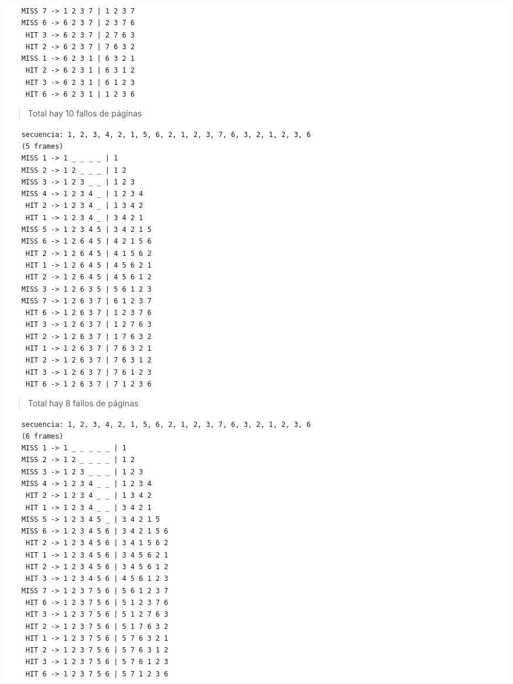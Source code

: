         MISS 7 -> 1 2 3 7 | 1 2 3 7
        MISS 6 -> 6 2 3 7 | 2 3 7 6
         HIT 3 -> 6 2 3 7 | 2 7 6 3
         HIT 2 -> 6 2 3 7 | 7 6 3 2
        MISS 1 -> 6 2 3 1 | 6 3 2 1
         HIT 2 -> 6 2 3 1 | 6 3 1 2
         HIT 3 -> 6 2 3 1 | 6 1 2 3
         HIT 6 -> 6 2 3 1 | 1 2 3 6

>Total hay 10 fallos de páginas

        secuencia: 1, 2, 3, 4, 2, 1, 5, 6, 2, 1, 2, 3, 7, 6, 3, 2, 1, 2, 3, 6
        (5 frames)
        MISS 1 -> 1 _ _ _ _ | 1
        MISS 2 -> 1 2 _ _ _ | 1 2
        MISS 3 -> 1 2 3 _ _ | 1 2 3
        MISS 4 -> 1 2 3 4 _ | 1 2 3 4
         HIT 2 -> 1 2 3 4 _ | 1 3 4 2
         HIT 1 -> 1 2 3 4 _ | 3 4 2 1
        MISS 5 -> 1 2 3 4 5 | 3 4 2 1 5
        MISS 6 -> 1 2 6 4 5 | 4 2 1 5 6
         HIT 2 -> 1 2 6 4 5 | 4 1 5 6 2
         HIT 1 -> 1 2 6 4 5 | 4 5 6 2 1
         HIT 2 -> 1 2 6 4 5 | 4 5 6 1 2
        MISS 3 -> 1 2 6 3 5 | 5 6 1 2 3
        MISS 7 -> 1 2 6 3 7 | 6 1 2 3 7
         HIT 6 -> 1 2 6 3 7 | 1 2 3 7 6
         HIT 3 -> 1 2 6 3 7 | 1 2 7 6 3
         HIT 2 -> 1 2 6 3 7 | 1 7 6 3 2
         HIT 1 -> 1 2 6 3 7 | 7 6 3 2 1
         HIT 2 -> 1 2 6 3 7 | 7 6 3 1 2
         HIT 3 -> 1 2 6 3 7 | 7 6 1 2 3
         HIT 6 -> 1 2 6 3 7 | 7 1 2 3 6

>Total hay 8 fallos de páginas

        secuencia: 1, 2, 3, 4, 2, 1, 5, 6, 2, 1, 2, 3, 7, 6, 3, 2, 1, 2, 3, 6
        (6 frames)
        MISS 1 -> 1 _ _ _ _ _ | 1
        MISS 2 -> 1 2 _ _ _ _ | 1 2
        MISS 3 -> 1 2 3 _ _ _ | 1 2 3
        MISS 4 -> 1 2 3 4 _ _ | 1 2 3 4
         HIT 2 -> 1 2 3 4 _ _ | 1 3 4 2
         HIT 1 -> 1 2 3 4 _ _ | 3 4 2 1
        MISS 5 -> 1 2 3 4 5 _ | 3 4 2 1 5
        MISS 6 -> 1 2 3 4 5 6 | 3 4 2 1 5 6
         HIT 2 -> 1 2 3 4 5 6 | 3 4 1 5 6 2
         HIT 1 -> 1 2 3 4 5 6 | 3 4 5 6 2 1
         HIT 2 -> 1 2 3 4 5 6 | 3 4 5 6 1 2
         HIT 3 -> 1 2 3 4 5 6 | 4 5 6 1 2 3
        MISS 7 -> 1 2 3 7 5 6 | 5 6 1 2 3 7
         HIT 6 -> 1 2 3 7 5 6 | 5 1 2 3 7 6
         HIT 3 -> 1 2 3 7 5 6 | 5 1 2 7 6 3
         HIT 2 -> 1 2 3 7 5 6 | 5 1 7 6 3 2
         HIT 1 -> 1 2 3 7 5 6 | 5 7 6 3 2 1
         HIT 2 -> 1 2 3 7 5 6 | 5 7 6 3 1 2
         HIT 3 -> 1 2 3 7 5 6 | 5 7 6 1 2 3
         HIT 6 -> 1 2 3 7 5 6 | 5 7 1 2 3 6
